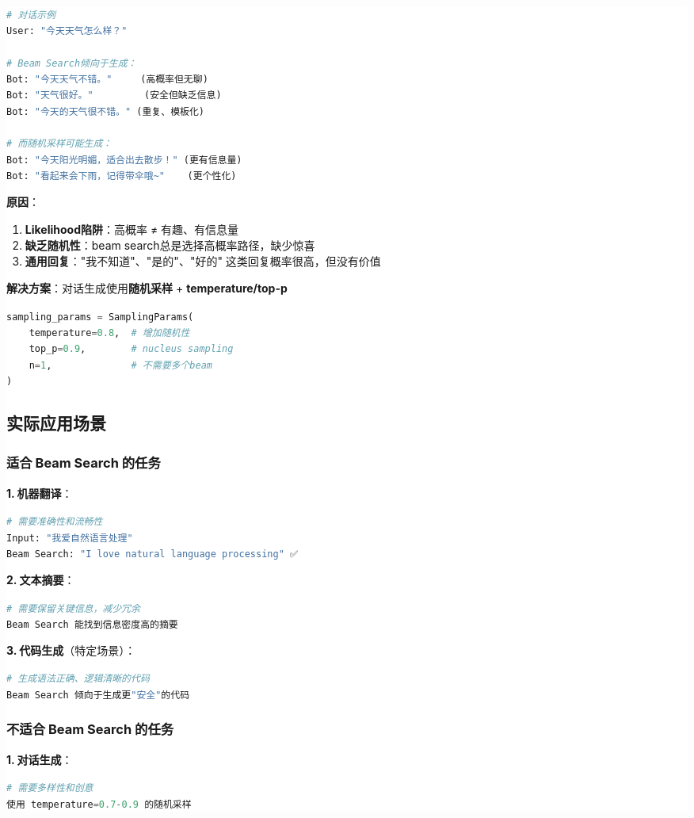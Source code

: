 ```python
# 对话示例
User: "今天天气怎么样？"

# Beam Search倾向于生成：
Bot: "今天天气不错。"     (高概率但无聊)
Bot: "天气很好。"         (安全但缺乏信息)
Bot: "今天的天气很不错。" (重复、模板化)

# 而随机采样可能生成：
Bot: "今天阳光明媚，适合出去散步！" (更有信息量)
Bot: "看起来会下雨，记得带伞哦~"    (更个性化)
```

**原因**：
1. **Likelihood陷阱**：高概率 ≠ 有趣、有信息量
2. **缺乏随机性**：beam search总是选择高概率路径，缺少惊喜
3. **通用回复**："我不知道"、"是的"、"好的" 这类回复概率很高，但没有价值

**解决方案**：对话生成使用**随机采样** + **temperature/top-p**
```python
sampling_params = SamplingParams(
    temperature=0.8,  # 增加随机性
    top_p=0.9,        # nucleus sampling
    n=1,              # 不需要多个beam
)
```

## 实际应用场景

### 适合 Beam Search 的任务

**1. 机器翻译**：
```python
# 需要准确性和流畅性
Input: "我爱自然语言处理"
Beam Search: "I love natural language processing" ✅
```

**2. 文本摘要**：
```python
# 需要保留关键信息，减少冗余
Beam Search 能找到信息密度高的摘要
```

**3. 代码生成**（特定场景）：
```python
# 生成语法正确、逻辑清晰的代码
Beam Search 倾向于生成更"安全"的代码
```

### 不适合 Beam Search 的任务

**1. 对话生成**：
```python
# 需要多样性和创意
使用 temperature=0.7-0.9 的随机采样
```
